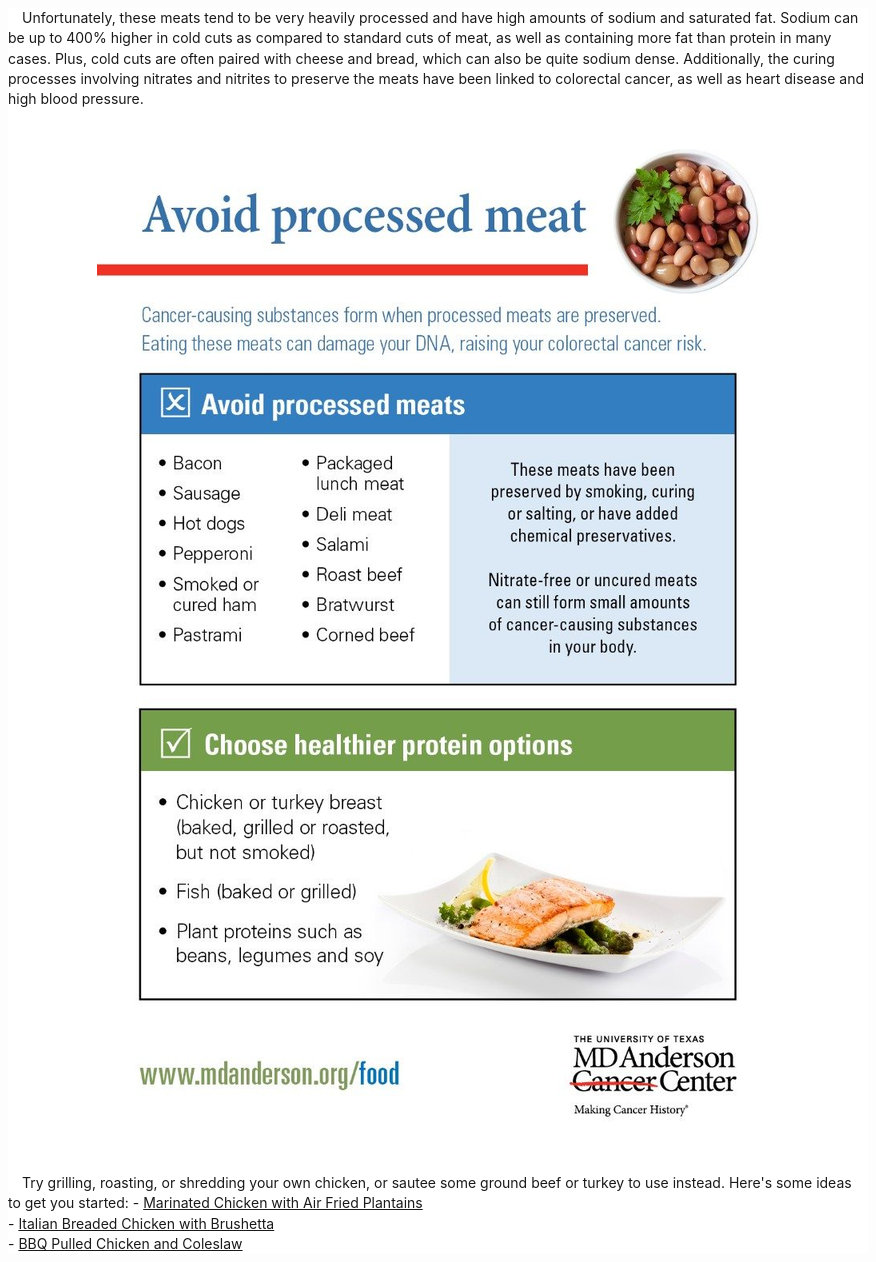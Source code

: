 &emsp;Unfortunately, these meats tend to be very heavily processed and have high amounts of sodium and saturated fat.  Sodium can be up to 400% higher in cold cuts as compared to standard cuts of meat, as well as containing more fat than protein in many cases.  Plus, cold cuts are often paired with cheese and bread, which can also be quite sodium dense.  Additionally, the curing processes involving nitrates and nitrites to preserve the meats have been linked to colorectal cancer, as well as heart disease and high blood pressure.  

<center><a href="https://www.mdanderson.org/publications/focused-on-health/eat-less-processed-meat.h11-1590624.html"><img src="/assets/Misc/Trap/processed-meat.jpg" alt=""></a></center><br>
&emsp;Try grilling, roasting, or shredding your own chicken, or sautee some ground beef or turkey to use instead.  Here's some ideas to get you started:
- <a href="/recipes/marinated-chicken">Marinated Chicken with Air Fried Plantains</a><br>
- <a href="/recipes/breaded-chicken">Italian Breaded Chicken with Brushetta</a><br>
- <a href="/recipes/pulled-chicken">BBQ Pulled Chicken and Coleslaw</a><br>